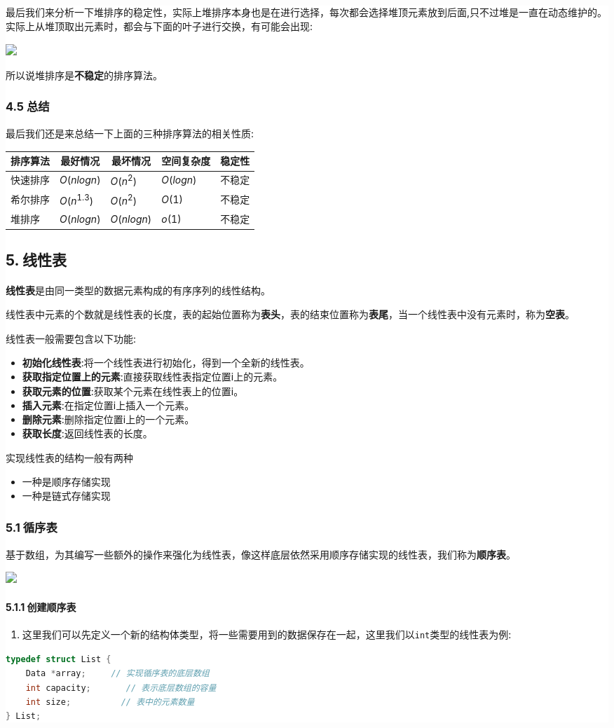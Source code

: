 最后我们来分析一下堆排序的稳定性，实际上堆排序本身也是在进行选择，每次都会选择堆顶元素放到后面,只不过堆是一直在动态维护的。实际上从堆顶取出元素时，都会与下面的叶子进行交换，有可能会出现:

![](https://picgo-img-repo.oss-cn-beijing.aliyuncs.com/img/5d65136ae174c5ed0694a1109f58c2e0.png)

所以说堆排序是**不稳定**的排序算法。

### 4.5 总结

最后我们还是来总结一下上面的三种排序算法的相关性质:

| 排序算法 | 最好情况     | 最坏情况   | 空间复杂度 | 稳定性 |
| -------- | ------------ | ---------- | ---------- | ------ |
| 快速排序 | $O(nlogn)$   | $O(n^2)$   | $O(logn)$  | 不稳定 |
| 希尔排序 | $O(n^{1.3})$ | $O(n^2)$   | $O(1)$     | 不稳定 |
| 堆排序   | $O(nlogn)$   | $O(nlogn)$ | $o(1)$     | 不稳定 |



## 5. 线性表

**线性表**是由同一类型的数据元素构成的有序序列的线性结构。

线性表中元素的个数就是线性表的长度，表的起始位置称为**表头**，表的结束位置称为**表尾**，当一个线性表中没有元素时，称为**空表**。



线性表一般需要包含以下功能:

- **初始化线性表**:将一个线性表进行初始化，得到一个全新的线性表。
- **获取指定位置上的元素**:直接获取线性表指定位置i上的元素。
- **获取元素的位置**:获取某个元素在线性表上的位置i。
- **插入元素**:在指定位置i上插入一个元素。
- **删除元素**:删除指定位置i上的一个元素。
- **获取长度**:返回线性表的长度。

实现线性表的结构一般有两种

- 一种是顺序存储实现
- 一种是链式存储实现

### 5.1 循序表

基于数组，为其编写一些额外的操作来强化为线性表，像这样底层依然采用顺序存储实现的线性表，我们称为**顺序表**。

![](https://picgo-img-repo.oss-cn-beijing.aliyuncs.com/img/b047e45795f89b2bbcf15c0134e6021d.png)

#### 5.1.1 创建顺序表

1. 这里我们可以先定义一个新的结构体类型，将一些需要用到的数据保存在一起，这里我们以`int`类型的线性表为例:

```c
typedef struct List {
    Data *array;     // 实现循序表的底层数组
    int capacity;       // 表示底层数组的容量
    int size;          // 表中的元素数量
} List;
```
